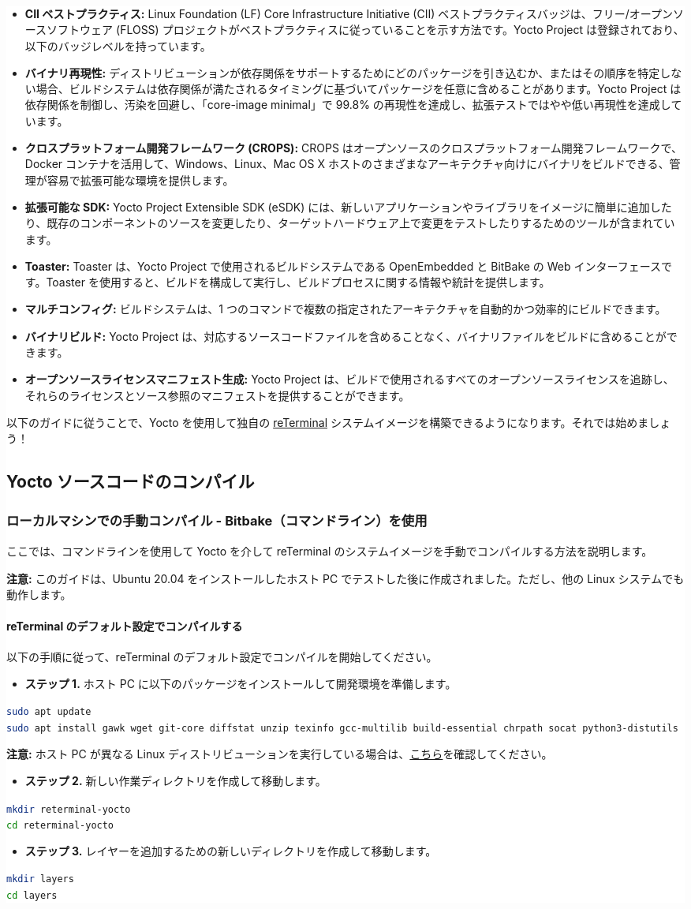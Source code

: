 - **CII ベストプラクティス:** Linux Foundation (LF) Core Infrastructure Initiative (CII) ベストプラクティスバッジは、フリー/オープンソースソフトウェア (FLOSS) プロジェクトがベストプラクティスに従っていることを示す方法です。Yocto Project は登録されており、以下のバッジレベルを持っています。

- **バイナリ再現性:** ディストリビューションが依存関係をサポートするためにどのパッケージを引き込むか、またはその順序を特定しない場合、ビルドシステムは依存関係が満たされるタイミングに基づいてパッケージを任意に含めることがあります。Yocto Project は依存関係を制御し、汚染を回避し、「core-image minimal」で 99.8% の再現性を達成し、拡張テストではやや低い再現性を達成しています。

- **クロスプラットフォーム開発フレームワーク (CROPS):** CROPS はオープンソースのクロスプラットフォーム開発フレームワークで、Docker コンテナを活用して、Windows、Linux、Mac OS X ホストのさまざまなアーキテクチャ向けにバイナリをビルドできる、管理が容易で拡張可能な環境を提供します。

- **拡張可能な SDK:** Yocto Project Extensible SDK (eSDK) には、新しいアプリケーションやライブラリをイメージに簡単に追加したり、既存のコンポーネントのソースを変更したり、ターゲットハードウェア上で変更をテストしたりするためのツールが含まれています。

- **Toaster:** Toaster は、Yocto Project で使用されるビルドシステムである OpenEmbedded と BitBake の Web インターフェースです。Toaster を使用すると、ビルドを構成して実行し、ビルドプロセスに関する情報や統計を提供します。

- **マルチコンフィグ:** ビルドシステムは、1 つのコマンドで複数の指定されたアーキテクチャを自動的かつ効率的にビルドできます。

- **バイナリビルド:** Yocto Project は、対応するソースコードファイルを含めることなく、バイナリファイルをビルドに含めることができます。

- **オープンソースライセンスマニフェスト生成:** Yocto Project は、ビルドで使用されるすべてのオープンソースライセンスを追跡し、それらのライセンスとソース参照のマニフェストを提供することができます。

以下のガイドに従うことで、Yocto を使用して独自の [reTerminal](https://www.seeedstudio.com/ReTerminal-with-CM4-p-4904.html) システムイメージを構築できるようになります。それでは始めましょう！

## Yocto ソースコードのコンパイル

### ローカルマシンでの手動コンパイル - Bitbake（コマンドライン）を使用

ここでは、コマンドラインを使用して Yocto を介して reTerminal のシステムイメージを手動でコンパイルする方法を説明します。

**注意:** このガイドは、Ubuntu 20.04 をインストールしたホスト PC でテストした後に作成されました。ただし、他の Linux システムでも動作します。

#### reTerminal のデフォルト設定でコンパイルする

以下の手順に従って、reTerminal のデフォルト設定でコンパイルを開始してください。

- **ステップ 1.** ホスト PC に以下のパッケージをインストールして開発環境を準備します。

```sh
sudo apt update
sudo apt install gawk wget git-core diffstat unzip texinfo gcc-multilib build-essential chrpath socat python3-distutils
```

**注意:** ホスト PC が異なる Linux ディストリビューションを実行している場合は、[こちら](https://www.yoctoproject.org/docs/1.8/ref-manual/ref-manual.html#required-packages-for-the-host-development-system)を確認してください。

- **ステップ 2.** 新しい作業ディレクトリを作成して移動します。

```sh
mkdir reterminal-yocto
cd reterminal-yocto
```

- **ステップ 3.** レイヤーを追加するための新しいディレクトリを作成して移動します。

```sh
mkdir layers 
cd layers
```
